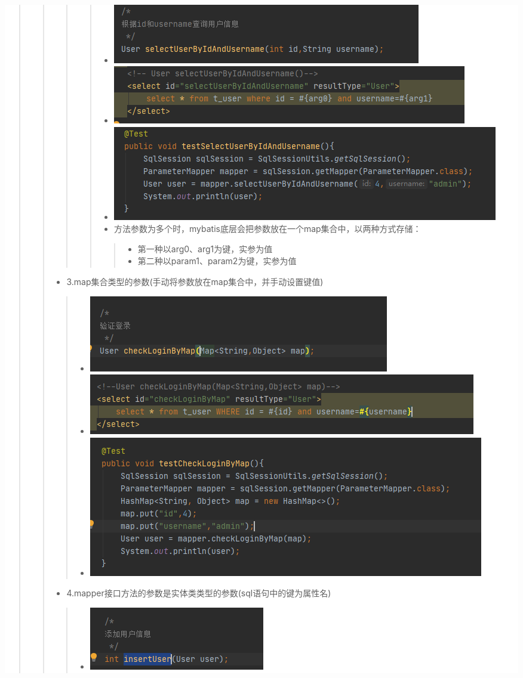>>>>- ![1](mybatis_pic/mybatis19.PNG)
>>>>- ![1](mybatis_pic/mybatis20.PNG)
>>>>- ![1](mybatis_pic/mybatis22.PNG)
>>>>-  方法参数为多个时，mybatis底层会把参数放在一个map集合中，以两种方式存储：
>>>>>- 第一种以arg0、arg1为键，实参为值
>>>>>- 第二种以param1、param2为键，实参为值
>>- 3.map集合类型的参数(手动将参数放在map集合中，并手动设置键值)
>>>- ![1](mybatis_pic/mybatis23.PNG)
>>>- ![1](mybatis_pic/mybatis24.PNG)
>>>- ![1](mybatis_pic/mybatis25.PNG)
>>- 4.mapper接口方法的参数是实体类类型的参数(sql语句中的键为属性名)
>>>- ![1](mybatis_pic/mybatis26.PNG)